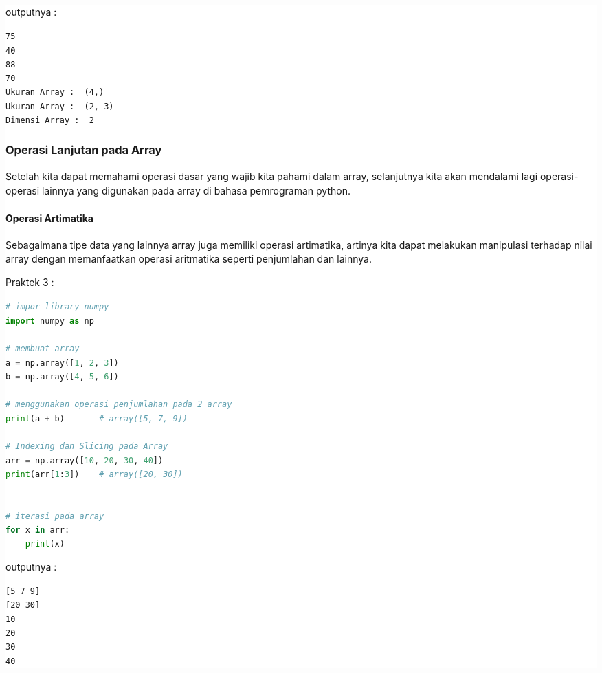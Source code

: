 ```python
```
outputnya : 
```
75
40
88
70
Ukuran Array :  (4,)
Ukuran Array :  (2, 3)
Dimensi Array :  2
```

### Operasi Lanjutan pada Array
Setelah kita dapat memahami operasi dasar yang wajib kita pahami dalam array, selanjutnya kita akan mendalami lagi operasi-operasi lainnya yang digunakan pada array di bahasa pemrograman python. 

#### Operasi Artimatika
Sebagaimana tipe data yang lainnya array juga memiliki operasi artimatika, artinya kita dapat melakukan manipulasi terhadap nilai array dengan memanfaatkan operasi aritmatika seperti penjumlahan dan lainnya. 

Praktek 3 : 
```python
# impor library numpy
import numpy as np

# membuat array
a = np.array([1, 2, 3])
b = np.array([4, 5, 6])

# menggunakan operasi penjumlahan pada 2 array
print(a + b)       # array([5, 7, 9])

# Indexing dan Slicing pada Array
arr = np.array([10, 20, 30, 40])
print(arr[1:3])    # array([20, 30])


# iterasi pada array
for x in arr:
    print(x)
```
outputnya : 
```
[5 7 9]
[20 30]
10
20
30
40
```
